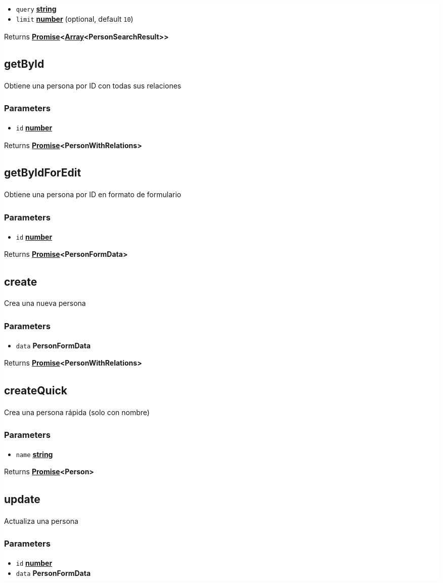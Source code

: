 *   `query` **[string][231]**&#x20;
*   `limit` **[number][232]**  (optional, default `10`)

Returns **[Promise][235]<[Array][234]\<PersonSearchResult>>**&#x20;

## getById

Obtiene una persona por ID con todas sus relaciones

### Parameters

*   `id` **[number][232]**&#x20;

Returns **[Promise][235]\<PersonWithRelations>**&#x20;

## getByIdForEdit

Obtiene una persona por ID en formato de formulario

### Parameters

*   `id` **[number][232]**&#x20;

Returns **[Promise][235]\<PersonFormData>**&#x20;

## create

Crea una nueva persona

### Parameters

*   `data` **PersonFormData**&#x20;

Returns **[Promise][235]\<PersonWithRelations>**&#x20;

## createQuick

Crea una persona rápida (solo con nombre)

### Parameters

*   `name` **[string][231]**&#x20;

Returns **[Promise][235]\<Person>**&#x20;

## update

Actualiza una persona

### Parameters

*   `id` **[number][232]**&#x20;
*   `data` **PersonFormData**&#x20;


[1]: #partialdate
[2]: #generateslug
[3]: #parameters
[4]: #get
[5]: #parameters-1
[6]: #get-1
[7]: #parameters-2
[8]: #get-2
[9]: #parameters-3
[10]: #get-3
[11]: #parameters-4
[12]: #calculartipoduracion
[13]: #parameters-5
[14]: #cn
[15]: #parameters-6
[16]: #movie_stages
[17]: #generatepersonslug
[18]: #parameters-7
[19]: #gender_options
[20]: #dynamic
[21]: #months
[22]: #months-1
[23]: #departments
[24]: #getall
[25]: #parameters-8
[26]: #getbydepartment
[27]: #parameters-9
[28]: #getbyid
[29]: #parameters-10
[30]: #search
[31]: #parameters-11
[32]: #getmainrolesbydepartment
[33]: #getsimplelist
[34]: #parameters-12
[35]: #create
[36]: #parameters-13
[37]: #update
[38]: #parameters-14
[39]: #delete
[40]: #parameters-15
[41]: #checkslugavailability
[42]: #parameters-16
[43]: #getstats
[44]: #exporttocsv
[45]: #parameters-17
[46]: #reorder
[47]: #parameters-18
[48]: #createquick
[49]: #parameters-19
[50]: #seeddefault
[51]: #revalidate
[52]: #createslug
[53]: #parameters-20
[54]: #formatmoviedataforapi
[55]: #parameters-21
[56]: #usedebounce
[57]: #parameters-22
[58]: #examples
[59]: #generateuniqueslug
[60]: #parameters-23
[61]: #movieformfieldsschema
[62]: #person_link_types
[63]: #getdepartmentlabel
[64]: #getdepartmentlabel-1
[65]: #parameters-24
[66]: #tipos_duracion
[67]: #formatpersondataforapi
[68]: #parameters-25
[69]: #department_labels
[70]: #getdepartmentcolor
[71]: #getdepartmentcolor-1
[72]: #parameters-26
[73]: #preparemoviedata
[74]: #parameters-27
[75]: #formatpersonname
[76]: #parameters-28
[77]: #formatdate
[78]: #parameters-29
[79]: #getdepartmentoptions
[80]: #getdepartmentoptions-1
[81]: #data_completeness_levels
[82]: #datetopartialfields
[83]: #parameters-30
[84]: #formatgender
[85]: #parameters-31
[86]: #sortrolesbydepartment
[87]: #parameters-32
[88]: #getratings
[89]: #getcolortypes
[90]: #getgenres
[91]: #getcountries
[92]: #getproductioncompanies
[93]: #getdistributioncompanies
[94]: #getthemes
[95]: #loadallformmetadata
[96]: #formatduration
[97]: #parameters-33
[98]: #put
[99]: #parameters-34
[100]: #put-1
[101]: #parameters-35
[102]: #put-2
[103]: #parameters-36
[104]: #sound_types
[105]: #department_colors
[106]: #person_link_type_options
[107]: #formatpersonformdataforapi
[108]: #parameters-37
[109]: #duration_thresholds
[110]: #link_categories
[111]: #validaterole
[112]: #parameters-38
[113]: #getcompletenesslabel
[114]: #parameters-39
[115]: #stage_colors
[116]: #getcompletenesscolor
[117]: #parameters-40
[118]: #partialfieldstodate
[119]: #parameters-41
[120]: #getstagecolor
[121]: #parameters-42
[122]: #completeness_colors
[123]: #getstagename
[124]: #parameters-43
[125]: #post
[126]: #parameters-44
[127]: #default_person_form_values
[128]: #formatpersonfromapi
[129]: #parameters-45
[130]: #formatpartialdate
[131]: #parameters-46
[132]: #formatpersondataforform
[133]: #parameters-47
[134]: #geterrormessage
[135]: #parameters-48
[136]: #delete-1
[137]: #parameters-49
[138]: #delete-2
[139]: #parameters-50
[140]: #delete-3
[141]: #parameters-51
[142]: #formatkeywords
[143]: #parameters-52
[144]: #roleschema
[145]: #buildreleasedatedata
[146]: #parameters-53
[147]: #default_person_link
[148]: #formatmoviefromapi
[149]: #parameters-54
[150]: #moviepartialdatesschema
[151]: #people_pagination
[152]: #person_error_messages
[153]: #calculateyearsbetween
[154]: #parameters-55
[155]: #shoulddisabledurationtype
[156]: #parameters-56
[157]: #movierelationsschema
[158]: #person_success_messages
[159]: #validatepartialdate
[160]: #parameters-57
[161]: #validatepersonform
[162]: #parameters-58
[163]: #movieformschema
[164]: #moviecompleteschema
[165]: #getall-1
[166]: #parameters-59
[167]: #search-1
[168]: #parameters-60
[169]: #getbyid-1
[170]: #parameters-61
[171]: #getbyidforedit
[172]: #parameters-62
[173]: #create-1
[174]: #parameters-63
[175]: #createquick-1
[176]: #parameters-64
[177]: #update-1
[178]: #parameters-65
[179]: #delete-4
[180]: #parameters-66
[181]: #checkslugavailability-1
[182]: #parameters-67
[183]: #getstats-1
[184]: #exporttocsv-1
[185]: #parameters-68
[186]: #getall-2
[187]: #parameters-69
[188]: #getbyid-2
[189]: #parameters-70
[190]: #getbyidforedit-1
[191]: #parameters-71
[192]: #create-2
[193]: #parameters-72
[194]: #update-2
[195]: #parameters-73
[196]: #delete-5
[197]: #parameters-74
[198]: #search-2
[199]: #parameters-75
[200]: #checkslugavailability-2
[201]: #parameters-76
[202]: #getstats-2
[203]: #exporttocsv-2
[204]: #parameters-77
[205]: #comparepartialdates
[206]: #parameters-78
[207]: #isvalidurl
[208]: #parameters-79
[209]: #sortpersonlinks
[210]: #parameters-80
[211]: #addnewpersonlink
[212]: #parameters-81
[213]: #validatedaterange
[214]: #parameters-82
[215]: #updatepersonlink
[216]: #parameters-83
[217]: #removepersonlink
[218]: #parameters-84
[219]: #formatbirthinfo
[220]: #parameters-85
[221]: #createpartialdate
[222]: #parameters-86
[223]: #iscompletedate
[224]: #parameters-87
[225]: #isemptydate
[226]: #parameters-88
[227]: #calculateage
[228]: #parameters-89
[229]: #getpersonsummary
[230]: #parameters-90
[231]: https://developer.mozilla.org/docs/Web/JavaScript/Reference/Global_Objects/String
[232]: https://developer.mozilla.org/docs/Web/JavaScript/Reference/Global_Objects/Number
[233]: https://developer.mozilla.org/docs/Web/JavaScript/Reference/Global_Objects/undefined
[234]: https://developer.mozilla.org/docs/Web/JavaScript/Reference/Global_Objects/Array
[235]: https://developer.mozilla.org/docs/Web/JavaScript/Reference/Global_Objects/Promise
[236]: https://developer.mozilla.org/docs/Web/JavaScript/Reference/Global_Objects/Boolean
[237]: https://developer.mozilla.org/docs/Web/API/Blob
[238]: https://developer.mozilla.org/docs/Web/JavaScript/Reference/Global_Objects/Date
